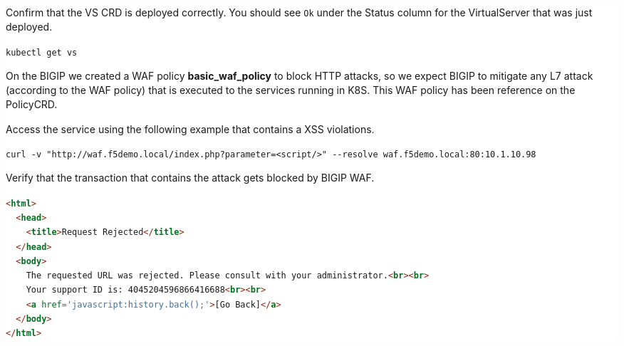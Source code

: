 Confirm that the VS CRD is deployed correctly. You should see `Ok` under the Status column for the VirtualServer that was just deployed.
```
kubectl get vs 
```

On the BIGIP we created a WAF policy **basic_waf_policy** to block HTTP attacks, so we expect BIGIP to mitigate any L7 attack (according to the WAF policy) that is executed to the services running in K8S. This WAF policy has been reference on the PolicyCRD.

Access the service using the following example that contains a XSS violations. 
```
curl -v "http://waf.f5demo.local/index.php?parameter=<script/>" --resolve waf.f5demo.local:80:10.1.10.98
```

Verify that the  transaction that contains the attack gets blocked by BIGIP WAF.
```html
<html>
  <head>
    <title>Request Rejected</title>
  </head>
  <body>
    The requested URL was rejected. Please consult with your administrator.<br><br>
    Your support ID is: 4045204596866416688<br><br>
    <a href='javascript:history.back();'>[Go Back]</a>
  </body>
</html>
```

